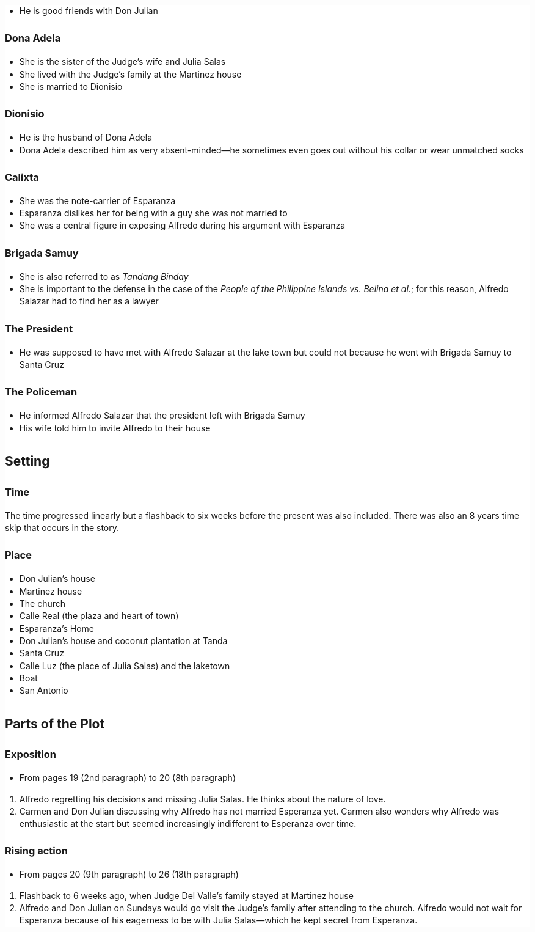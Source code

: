 - He is good friends with Don Julian
### Dona Adela
- She is the sister of the Judge’s wife and Julia Salas
- She lived with the Judge’s family at the Martinez house
- She is married to Dionisio
### Dionisio
- He is the husband of Dona Adela
- Dona Adela described him as very absent-minded—he sometimes even goes out without his collar or wear unmatched socks
### Calixta
- She was the note-carrier of Esparanza
- Esparanza dislikes her for being with a guy she was not married to
- She was a central figure in exposing Alfredo during his argument with Esparanza
### Brigada Samuy
- She is also referred to as *Tandang Binday*
- She is important to the defense in the case of the *People of the Philippine Islands vs. Belina et al.*; for this reason, Alfredo Salazar had to find her as a lawyer
### The President
- He was supposed to have met with Alfredo Salazar at the lake town but could not because he went with Brigada Samuy to Santa Cruz
### The Policeman
- He informed Alfredo Salazar that the president left with Brigada Samuy
- His wife told him to invite Alfredo to their house

## Setting
### Time
The time progressed linearly but a flashback to six weeks before the present was also included. There was also an 8 years time skip that occurs in the story.
### Place
- Don Julian’s house
- Martinez house
- The church
- Calle Real (the plaza and heart of town)
- Esparanza’s Home
- Don Julian’s house and coconut plantation at Tanda
- Santa Cruz
- Calle Luz (the place of Julia Salas) and the laketown
- Boat
- San Antonio

## Parts of the Plot
### Exposition
- From pages 19 (2nd paragraph) to 20 (8th paragraph)
1. Alfredo regretting his decisions and missing Julia Salas. He thinks about the nature of love.
2. Carmen and Don Julian discussing why Alfredo has not married Esperanza yet. Carmen also wonders why Alfredo was enthusiastic at the start but seemed increasingly indifferent to Esperanza over time.
### Rising action
- From pages 20 (9th paragraph) to 26 (18th paragraph)
1. Flashback to 6 weeks ago, when Judge Del Valle’s family stayed at Martinez house
2. Alfredo and Don Julian on Sundays would go visit the Judge’s family after attending to the church. Alfredo would not wait for Esperanza because of his eagerness to be with Julia Salas—which he kept secret from Esperanza.
